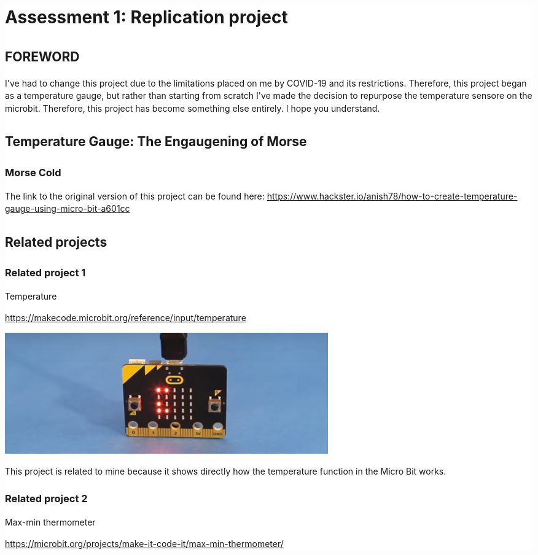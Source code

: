 # Assessment 1: Replication project

## FOREWORD ##
I've had to change this project due to the limitations placed on me by COVID-19 and its restrictions. Therefore, this project began as a temperature gauge, but rather than starting from scratch I've made the decision to repurpose the temperature sensore on the microbit. Therefore, this project has become something else entirely. I hope you understand.

## Temperature Gauge: The Engaugening of Morse ##
### Morse Cold ###

The link to the original version of this project can be found here: https://www.hackster.io/anish78/how-to-create-temperature-gauge-using-micro-bit-a601cc

## Related projects ##

### Related project 1 ###
Temperature

https://makecode.microbit.org/reference/input/temperature

![Image Temperature](RP1.PNG)

This project is related to mine because it shows directly how the temperature function in the Micro Bit works.

### Related project 2 ###
Max-min thermometer

https://microbit.org/projects/make-it-code-it/max-min-thermometer/
